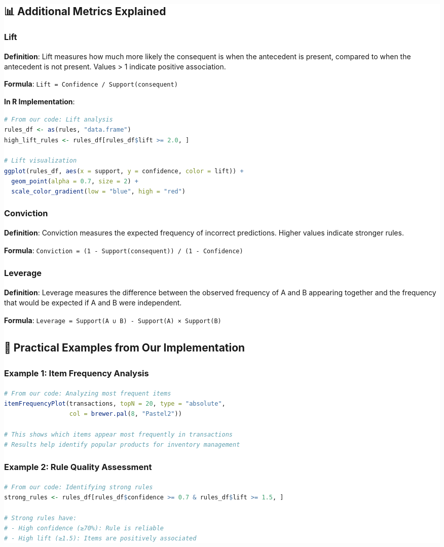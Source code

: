 ## 📊 Additional Metrics Explained

### Lift
**Definition**: Lift measures how much more likely the consequent is when the antecedent is present, compared to when the antecedent is not present. Values > 1 indicate positive association.

**Formula**: `Lift = Confidence / Support(consequent)`

**In R Implementation**:
```r
# From our code: Lift analysis
rules_df <- as(rules, "data.frame")
high_lift_rules <- rules_df[rules_df$lift >= 2.0, ]

# Lift visualization
ggplot(rules_df, aes(x = support, y = confidence, color = lift)) +
  geom_point(alpha = 0.7, size = 2) +
  scale_color_gradient(low = "blue", high = "red")
```

### Conviction
**Definition**: Conviction measures the expected frequency of incorrect predictions. Higher values indicate stronger rules.

**Formula**: `Conviction = (1 - Support(consequent)) / (1 - Confidence)`

### Leverage
**Definition**: Leverage measures the difference between the observed frequency of A and B appearing together and the frequency that would be expected if A and B were independent.

**Formula**: `Leverage = Support(A ∪ B) - Support(A) × Support(B)`

## 🎯 Practical Examples from Our Implementation

### Example 1: Item Frequency Analysis
```r
# From our code: Analyzing most frequent items
itemFrequencyPlot(transactions, topN = 20, type = "absolute", 
                  col = brewer.pal(8, "Pastel2"))

# This shows which items appear most frequently in transactions
# Results help identify popular products for inventory management
```

### Example 2: Rule Quality Assessment
```r
# From our code: Identifying strong rules
strong_rules <- rules_df[rules_df$confidence >= 0.7 & rules_df$lift >= 1.5, ]

# Strong rules have:
# - High confidence (≥70%): Rule is reliable
# - High lift (≥1.5): Items are positively associated
```
